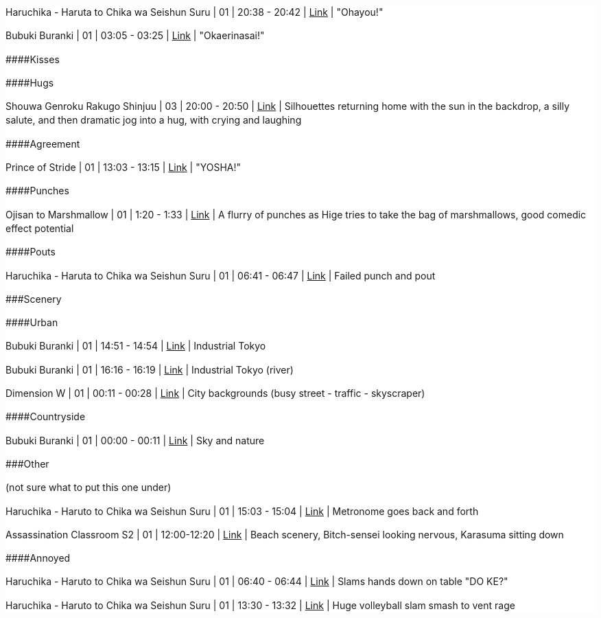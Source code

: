 Haruchika - Haruta to Chika wa Seishun Suru | 01 | 20:38 - 20:42 | [Link](https://my.mixtape.moe/pmaade.webm) | "Ohayou!" <groan>

Bubuki Buranki | 01 | 03:05 - 03:25 | [Link](https://my.mixtape.moe/toughw.webm) | "Okaerinasai!"

####Kisses

####Hugs

Shouwa Genroku Rakugo Shinjuu | 03 | 20:00 - 20:50 | [Link](https://d.maxfile.ro/xzbohdkccu.mp4 ) | Silhouettes returning home with the sun in the backdrop, a silly salute, and then dramatic jog into a hug, with crying and laughing

####Agreement

Prince of Stride | 01 | 13:03 - 13:15 | [Link](https://d.maxfile.ro/lhejsasszs.mp4) | "YOSHA!" <door slams open>

####Punches

Ojisan to Marshmallow | 01 | 1:20 - 1:33 | [Link](https://d.maxfile.ro/luugcspmoc.mp4) | A flurry of punches as Hige tries to take the bag of marshmallows, good comedic effect potential

####Pouts

Haruchika - Haruta to Chika wa Seishun Suru | 01 | 06:41 - 06:47 | [Link](https://my.mixtape.moe/thhtqf.webm) | Failed punch and pout

###Scenery

####Urban

Bubuki Buranki | 01 | 14:51 - 14:54 | [Link](https://my.mixtape.moe/jcjexk.webm) | Industrial Tokyo

Bubuki Buranki | 01 | 16:16 - 16:19 | [Link](https://my.mixtape.moe/enrysa.webm) | Industrial Tokyo (river)

Dimension W | 01 | 00:11 - 00:28 | [Link](https://my.mixtape.moe/utyjse.webm) | City backgrounds (busy street - traffic - skyscraper)

####Countryside

Bubuki Buranki | 01 | 00:00 - 00:11 | [Link](https://my.mixtape.moe/zgirnl.webm) | Sky and nature

###Other

(not sure what to put this one under)

Haruchika - Haruto to Chika wa Seishun Suru | 01 | 15:03 - 15:04 | [Link](
https://d.maxfile.ro/pgffnlzkdx.mp4) | Metronome goes back and forth

Assassination Classroom S2 | 01 | 12:00-12:20 | [Link](https://d.maxfile.ro/rkivfgiigd.mp4)  | Beach scenery, Bitch-sensei looking nervous, Karasuma sitting down 

####Annoyed

Haruchika - Haruto to Chika wa Seishun Suru | 01 | 06:40 - 06:44 | [Link](https://d.maxfile.ro/vexrivixfy.mp4) | Slams hands down on table "DO KE?"

Haruchika - Haruto to Chika wa Seishun Suru | 01 | 13:30 - 13:32 | [Link](https://d.maxfile.ro/atqqwfndmx.mp4) | Huge volleyball slam smash to vent rage
